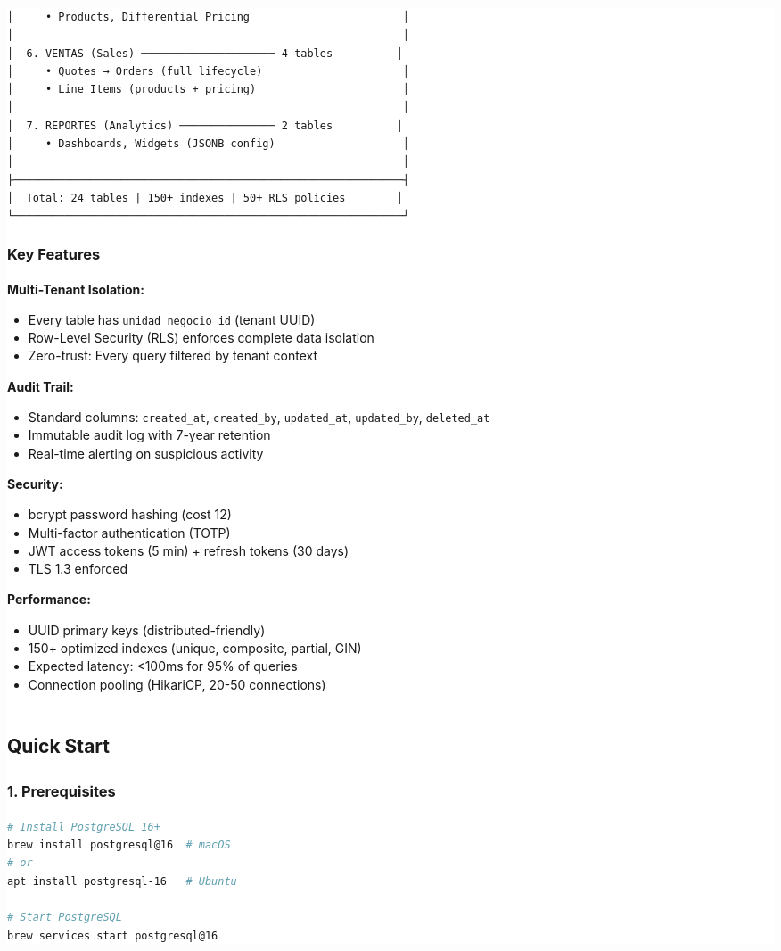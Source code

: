 ```
│     • Products, Differential Pricing                        │
│                                                             │
│  6. VENTAS (Sales) ───────────────────── 4 tables          │
│     • Quotes → Orders (full lifecycle)                      │
│     • Line Items (products + pricing)                       │
│                                                             │
│  7. REPORTES (Analytics) ─────────────── 2 tables          │
│     • Dashboards, Widgets (JSONB config)                    │
│                                                             │
├─────────────────────────────────────────────────────────────┤
│  Total: 24 tables | 150+ indexes | 50+ RLS policies        │
└─────────────────────────────────────────────────────────────┘
```

### Key Features

**Multi-Tenant Isolation:**
- Every table has `unidad_negocio_id` (tenant UUID)
- Row-Level Security (RLS) enforces complete data isolation
- Zero-trust: Every query filtered by tenant context

**Audit Trail:**
- Standard columns: `created_at`, `created_by`, `updated_at`, `updated_by`, `deleted_at`
- Immutable audit log with 7-year retention
- Real-time alerting on suspicious activity

**Security:**
- bcrypt password hashing (cost 12)
- Multi-factor authentication (TOTP)
- JWT access tokens (5 min) + refresh tokens (30 days)
- TLS 1.3 enforced

**Performance:**
- UUID primary keys (distributed-friendly)
- 150+ optimized indexes (unique, composite, partial, GIN)
- Expected latency: <100ms for 95% of queries
- Connection pooling (HikariCP, 20-50 connections)

---

## Quick Start

### 1. Prerequisites

```bash
# Install PostgreSQL 16+
brew install postgresql@16  # macOS
# or
apt install postgresql-16   # Ubuntu

# Start PostgreSQL
brew services start postgresql@16
```
